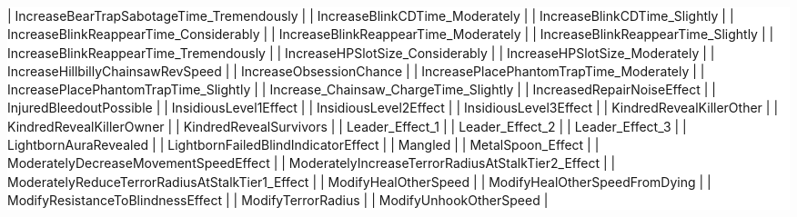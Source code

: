 | IncreaseBearTrapSabotageTime_Tremendously           |
| IncreaseBlinkCDTime_Moderately                      |
| IncreaseBlinkCDTime_Slightly                        |
| IncreaseBlinkReappearTime_Considerably              |
| IncreaseBlinkReappearTime_Moderately                |
| IncreaseBlinkReappearTime_Slightly                  |
| IncreaseBlinkReappearTime_Tremendously              |
| IncreaseHPSlotSize_Considerably                     |
| IncreaseHPSlotSize_Moderately                       |
| IncreaseHillbillyChainsawRevSpeed                   |
| IncreaseObsessionChance                             |
| IncreasePlacePhantomTrapTime_Moderately             |
| IncreasePlacePhantomTrapTime_Slightly               |
| Increase_Chainsaw_ChargeTime_Slightly               |
| IncreasedRepairNoiseEffect                          |
| InjuredBleedoutPossible                             |
| InsidiousLevel1Effect                               |
| InsidiousLevel2Effect                               |
| InsidiousLevel3Effect                               |
| KindredRevealKillerOther                            |
| KindredRevealKillerOwner                            |
| KindredRevealSurvivors                              |
| Leader_Effect_1                                     |
| Leader_Effect_2                                     |
| Leader_Effect_3                                     |
| LightbornAuraRevealed                               |
| LightbornFailedBlindIndicatorEffect                 |
| Mangled                                             |
| MetalSpoon_Effect                                   |
| ModeratelyDecreaseMovementSpeedEffect               |
| ModeratelyIncreaseTerrorRadiusAtStalkTier2_Effect   |
| ModeratelyReduceTerrorRadiusAtStalkTier1_Effect     |
| ModifyHealOtherSpeed                                |
| ModifyHealOtherSpeedFromDying                       |
| ModifyResistanceToBlindnessEffect                   |
| ModifyTerrorRadius                                  |
| ModifyUnhookOtherSpeed                              |